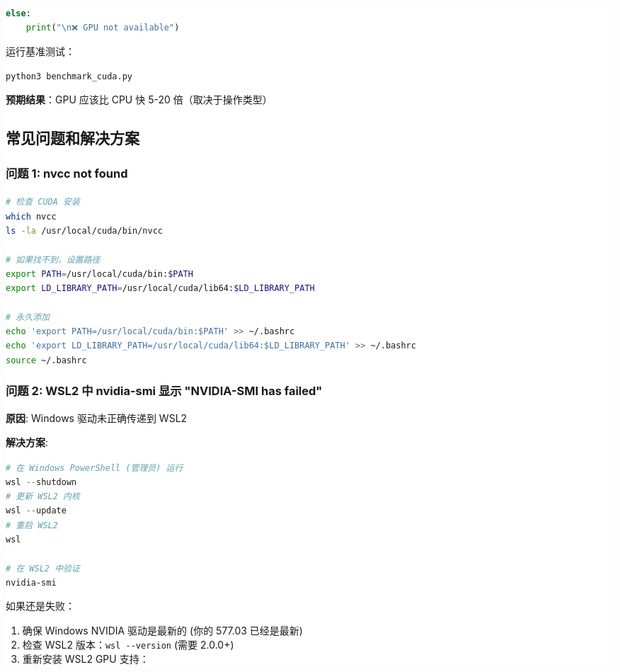```python
else:
    print("\n❌ GPU not available")
```

运行基准测试：

```bash
python3 benchmark_cuda.py
```

**预期结果**：GPU 应该比 CPU 快 5-20 倍（取决于操作类型）

## 常见问题和解决方案

### 问题 1: nvcc not found

```bash
# 检查 CUDA 安装
which nvcc
ls -la /usr/local/cuda/bin/nvcc

# 如果找不到，设置路径
export PATH=/usr/local/cuda/bin:$PATH
export LD_LIBRARY_PATH=/usr/local/cuda/lib64:$LD_LIBRARY_PATH

# 永久添加
echo 'export PATH=/usr/local/cuda/bin:$PATH' >> ~/.bashrc
echo 'export LD_LIBRARY_PATH=/usr/local/cuda/lib64:$LD_LIBRARY_PATH' >> ~/.bashrc
source ~/.bashrc
```

### 问题 2: WSL2 中 nvidia-smi 显示 "NVIDIA-SMI has failed"

**原因**: Windows 驱动未正确传递到 WSL2

**解决方案**:

```powershell
# 在 Windows PowerShell (管理员) 运行
wsl --shutdown
# 更新 WSL2 内核
wsl --update
# 重启 WSL2
wsl

# 在 WSL2 中验证
nvidia-smi
```

如果还是失败：

1. 确保 Windows NVIDIA 驱动是最新的 (你的 577.03 已经是最新)
2. 检查 WSL2 版本：`wsl --version` (需要 2.0.0+)
3. 重新安装 WSL2 GPU 支持：
